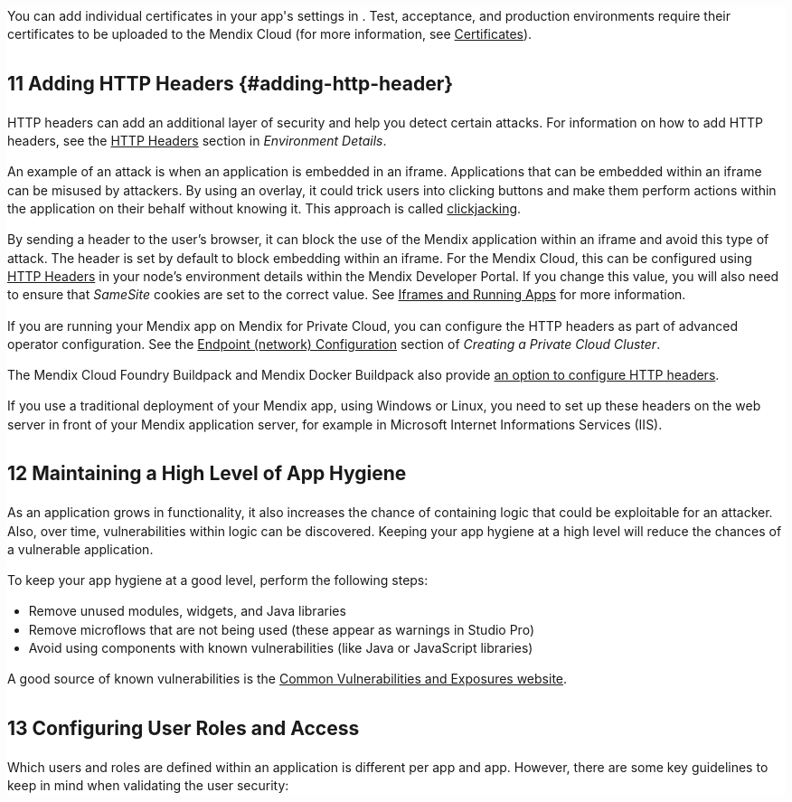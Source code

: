 You can add individual certificates in your app's settings in . Test, acceptance, and production environments require their certificates to be uploaded to the Mendix Cloud (for more information, see [Certificates](/developerportal/deploy/certificates/)).

## 11 Adding HTTP Headers {#adding-http-header}

HTTP headers can add an additional layer of security and help you detect certain attacks. For information on how to add HTTP headers, see the [HTTP Headers](/developerportal/deploy/environments-details/#http-headers) section in *Environment Details*.  

An example of an attack is when an application is embedded in an iframe. Applications that can be embedded within an iframe can be misused by attackers. By using an overlay, it could trick users into clicking buttons and make them perform actions within the application on their behalf without knowing it. This approach is called [clickjacking](https://www.owasp.org/index.php/Clickjacking).

By sending a header to the user’s browser, it can block the use of the Mendix application within an iframe and avoid this type of attack. The header is set by default to block embedding within an iframe. For the Mendix Cloud, this can be configured using [HTTP Headers](/developerportal/deploy/environments-details/#http-headers) in your node’s environment details within the Mendix Developer Portal. If you change this value, you will also need to ensure that *SameSite* cookies are set to the correct value. See [Iframes and Running Apps](/developerportal/deploy/running-in-iframe/) for more information.

If you are running your Mendix app on Mendix for Private Cloud, you can configure the HTTP headers as part of advanced operator configuration. See the [Endpoint (network) Configuration](/developerportal/deploy/private-cloud-cluster/#advanced-network-settings) section of *Creating a Private Cloud Cluster*.

The Mendix Cloud Foundry Buildpack and Mendix Docker Buildpack also provide [an option to configure HTTP headers](https://github.com/mendix/cf-mendix-buildpack#built-in-proxy-configuration).

If you use a traditional deployment of your Mendix app, using Windows or Linux, you need to set up these headers on the web server in front of your Mendix application server, for example in Microsoft Internet Informations Services (IIS).

## 12 Maintaining a High Level of App Hygiene

As an application grows in functionality, it also increases the chance of containing logic that could be exploitable for an attacker. Also, over time, vulnerabilities within logic can be discovered. Keeping your app hygiene at a high level will reduce the chances of a vulnerable application.

To keep your app hygiene at a good level, perform the following steps:

* Remove unused modules, widgets, and Java libraries
* Remove microflows that are not being used (these appear as warnings in Studio Pro)
* Avoid using components with known vulnerabilities (like Java or JavaScript libraries)

A good source of known vulnerabilities is the [Common Vulnerabilities and Exposures website](https://cve.mitre.org/).

## 13 Configuring User Roles and Access

Which users and roles are defined within an application is different per app and app. However, there are some key guidelines to keep in mind when validating the user security:
